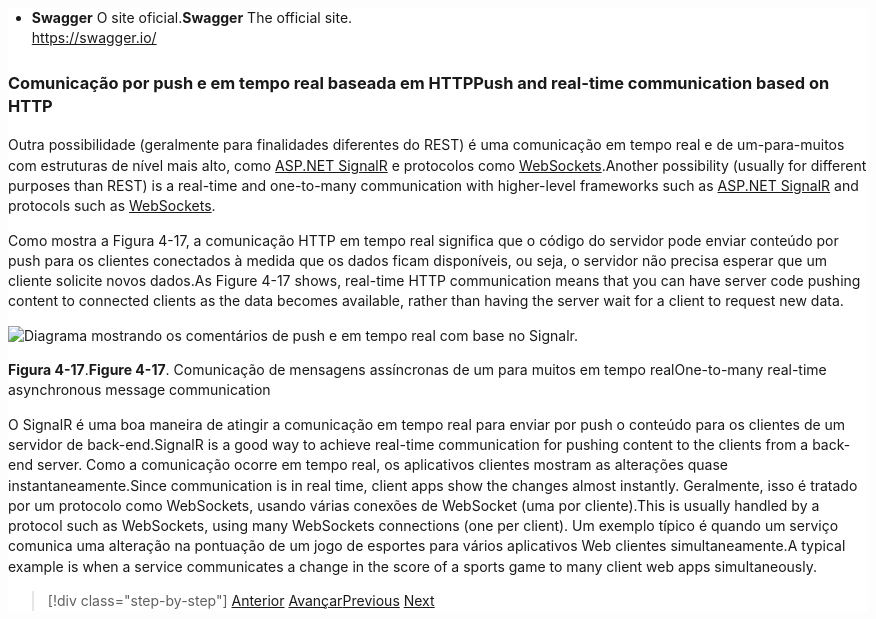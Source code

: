 - <span data-ttu-id="cf67a-209">**Swagger** O site oficial.</span><span class="sxs-lookup"><span data-stu-id="cf67a-209">**Swagger** The official site.</span></span> \
  <https://swagger.io/>

### <a name="push-and-real-time-communication-based-on-http"></a><span data-ttu-id="cf67a-210">Comunicação por push e em tempo real baseada em HTTP</span><span class="sxs-lookup"><span data-stu-id="cf67a-210">Push and real-time communication based on HTTP</span></span>

<span data-ttu-id="cf67a-211">Outra possibilidade (geralmente para finalidades diferentes do REST) é uma comunicação em tempo real e de um-para-muitos com estruturas de nível mais alto, como [ASP.NET SignalR](https://www.asp.net/signalr) e protocolos como [WebSockets](https://en.wikipedia.org/wiki/WebSocket).</span><span class="sxs-lookup"><span data-stu-id="cf67a-211">Another possibility (usually for different purposes than REST) is a real-time and one-to-many communication with higher-level frameworks such as [ASP.NET SignalR](https://www.asp.net/signalr) and protocols such as [WebSockets](https://en.wikipedia.org/wiki/WebSocket).</span></span>

<span data-ttu-id="cf67a-212">Como mostra a Figura 4-17, a comunicação HTTP em tempo real significa que o código do servidor pode enviar conteúdo por push para os clientes conectados à medida que os dados ficam disponíveis, ou seja, o servidor não precisa esperar que um cliente solicite novos dados.</span><span class="sxs-lookup"><span data-stu-id="cf67a-212">As Figure 4-17 shows, real-time HTTP communication means that you can have server code pushing content to connected clients as the data becomes available, rather than having the server wait for a client to request new data.</span></span>

![Diagrama mostrando os comentários de push e em tempo real com base no Signalr.](./media/communication-in-microservice-architecture/one-to-many-communication.png)

<span data-ttu-id="cf67a-214">**Figura 4-17**.</span><span class="sxs-lookup"><span data-stu-id="cf67a-214">**Figure 4-17**.</span></span> <span data-ttu-id="cf67a-215">Comunicação de mensagens assíncronas de um para muitos em tempo real</span><span class="sxs-lookup"><span data-stu-id="cf67a-215">One-to-many real-time asynchronous message communication</span></span>

<span data-ttu-id="cf67a-216">O SignalR é uma boa maneira de atingir a comunicação em tempo real para enviar por push o conteúdo para os clientes de um servidor de back-end.</span><span class="sxs-lookup"><span data-stu-id="cf67a-216">SignalR is a good way to achieve real-time communication for pushing content to the clients from a back-end server.</span></span> <span data-ttu-id="cf67a-217">Como a comunicação ocorre em tempo real, os aplicativos clientes mostram as alterações quase instantaneamente.</span><span class="sxs-lookup"><span data-stu-id="cf67a-217">Since communication is in real time, client apps show the changes almost instantly.</span></span> <span data-ttu-id="cf67a-218">Geralmente, isso é tratado por um protocolo como WebSockets, usando várias conexões de WebSocket (uma por cliente).</span><span class="sxs-lookup"><span data-stu-id="cf67a-218">This is usually handled by a protocol such as WebSockets, using many WebSockets connections (one per client).</span></span> <span data-ttu-id="cf67a-219">Um exemplo típico é quando um serviço comunica uma alteração na pontuação de um jogo de esportes para vários aplicativos Web clientes simultaneamente.</span><span class="sxs-lookup"><span data-stu-id="cf67a-219">A typical example is when a service communicates a change in the score of a sports game to many client web apps simultaneously.</span></span>

>[!div class="step-by-step"]
><span data-ttu-id="cf67a-220">[Anterior](direct-client-to-microservice-communication-versus-the-api-gateway-pattern.md) 
> [Avançar](asynchronous-message-based-communication.md)</span><span class="sxs-lookup"><span data-stu-id="cf67a-220">[Previous](direct-client-to-microservice-communication-versus-the-api-gateway-pattern.md)
[Next](asynchronous-message-based-communication.md)</span></span>
